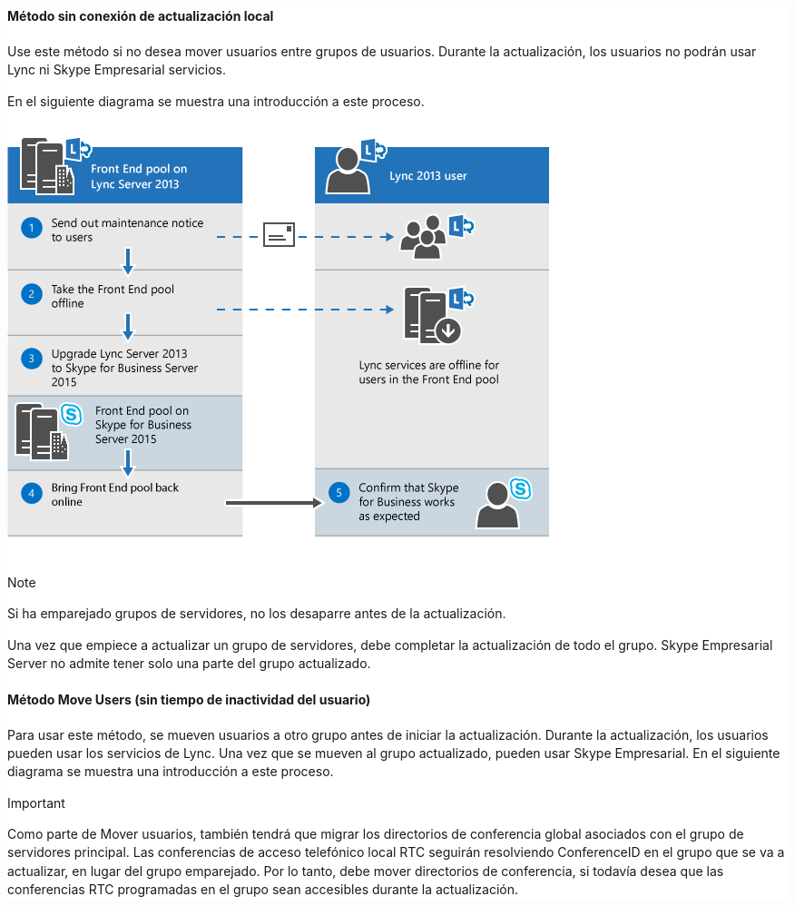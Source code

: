 #### <a name="in-place-upgrade-offline-method"></a>Método sin conexión de actualización local

Use este método si no desea mover usuarios entre grupos de usuarios. Durante la actualización, los usuarios no podrán usar Lync ni Skype Empresarial servicios. 
  
En el siguiente diagrama se muestra una introducción a este proceso.
  
![Lync 2013 Para Skype sin conexión.](../media/e5511897-77bc-46aa-96be-85b126d7da79.png)
  
> [!NOTE]
> Si ha emparejado grupos de servidores, no los desaparre antes de la actualización. 
  
Una vez que empiece a actualizar un grupo de servidores, debe completar la actualización de todo el grupo. Skype Empresarial Server no admite tener solo una parte del grupo actualizado. 
  
#### <a name="move-users-method-no-user-downtime"></a>Método Move Users (sin tiempo de inactividad del usuario)
<a name="bkmk_MoveUsersMethod"> </a>

Para usar este método, se mueven usuarios a otro grupo antes de iniciar la actualización. Durante la actualización, los usuarios pueden usar los servicios de Lync. Una vez que se mueven al grupo actualizado, pueden usar Skype Empresarial. En el siguiente diagrama se muestra una introducción a este proceso.
  
> [!IMPORTANT]
> Como parte de Mover usuarios, también tendrá que migrar los directorios de conferencia global asociados con el grupo de servidores principal. Las conferencias de acceso telefónico local RTC seguirán resolviendo ConferenceID en el grupo que se va a actualizar, en lugar del grupo emparejado. Por lo tanto, debe mover directorios de conferencia, si todavía desea que las conferencias RTC programadas en el grupo sean accesibles durante la actualización. 
  